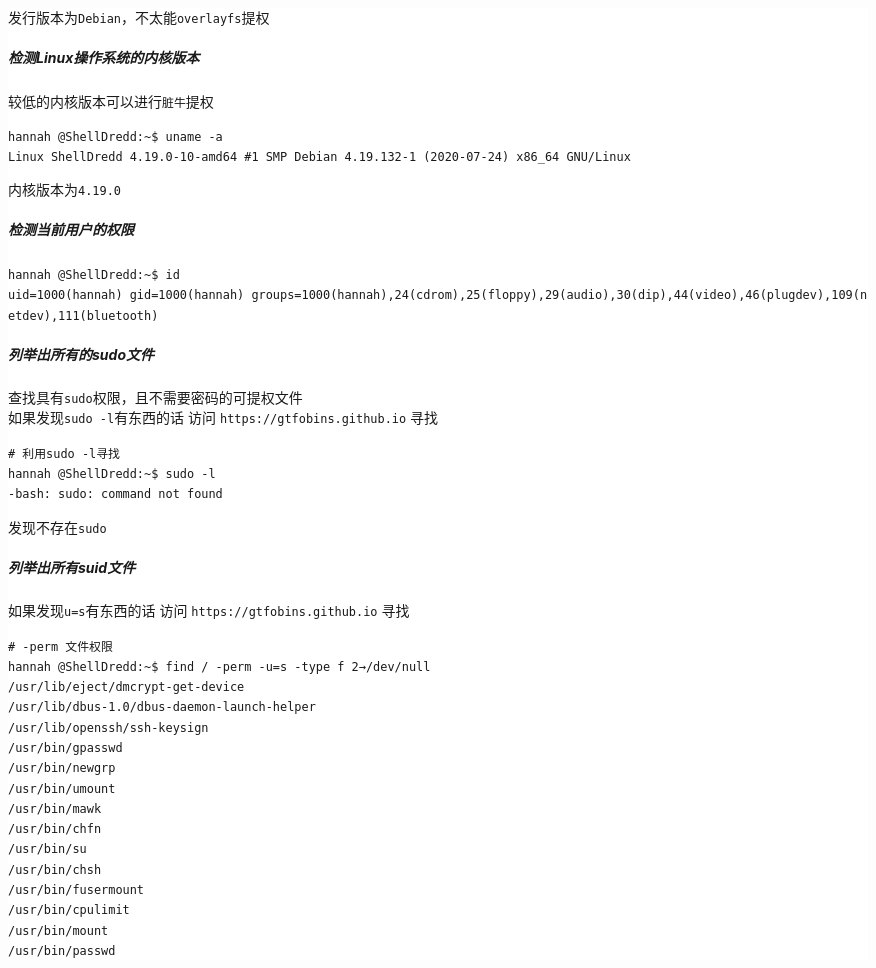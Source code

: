 发行版本为`Debian`，不太能`overlayfs`提权

##### 检测Linux操作系统的内核版本

较低的内核版本可以进行`脏牛`提权

```
hannah @ShellDredd:~$ uname -a
Linux ShellDredd 4.19.0-10-amd64 #1 SMP Debian 4.19.132-1 (2020-07-24) x86_64 GNU/Linux

```

内核版本为`4.19.0`

##### 检测当前用户的权限

```
hannah @ShellDredd:~$ id
uid=1000(hannah) gid=1000(hannah) groups=1000(hannah),24(cdrom),25(floppy),29(audio),30(dip),44(video),46(plugdev),109(netdev),111(bluetooth)

```

##### 列举出所有的sudo文件

查找具有`sudo`权限，且不需要密码的可提权文件<br/> 如果发现`sudo -l`有东西的话 访问 `https://gtfobins.github.io` 寻找

```
# 利用sudo -l寻找
hannah @ShellDredd:~$ sudo -l
-bash: sudo: command not found

```

发现不存在`sudo`

##### 列举出所有suid文件

如果发现`u=s`有东西的话 访问 `https://gtfobins.github.io` 寻找

```
# -perm 文件权限
hannah @ShellDredd:~$ find / -perm -u=s -type f 2→/dev/null
/usr/lib/eject/dmcrypt-get-device
/usr/lib/dbus-1.0/dbus-daemon-launch-helper
/usr/lib/openssh/ssh-keysign
/usr/bin/gpasswd
/usr/bin/newgrp
/usr/bin/umount
/usr/bin/mawk
/usr/bin/chfn
/usr/bin/su
/usr/bin/chsh
/usr/bin/fusermount
/usr/bin/cpulimit
/usr/bin/mount
/usr/bin/passwd

```
